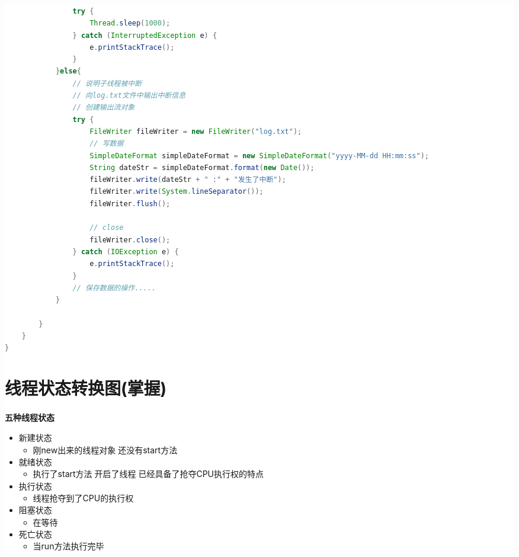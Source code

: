 ```java
                try {
                    Thread.sleep(1000);
                } catch (InterruptedException e) {
                    e.printStackTrace();
                }
            }else{
                // 说明子线程被中断
                // 向log.txt文件中输出中断信息
                // 创建输出流对象
                try {
                    FileWriter fileWriter = new FileWriter("log.txt");
                    // 写数据
                    SimpleDateFormat simpleDateFormat = new SimpleDateFormat("yyyy-MM-dd HH:mm:ss");
                    String dateStr = simpleDateFormat.format(new Date());
                    fileWriter.write(dateStr + " :" + "发生了中断");
                    fileWriter.write(System.lineSeparator());
                    fileWriter.flush();

                    // close
                    fileWriter.close();
                } catch (IOException e) {
                    e.printStackTrace();
                }
                // 保存数据的操作.....
            }

        }
    }
}
```



# 线程状态转换图(掌握)

**五种线程状态**

- 新建状态
  - 刚new出来的线程对象 还没有start方法
- 就绪状态
  - 执行了start方法 开启了线程 已经具备了抢夺CPU执行权的特点
- 执行状态
  - 线程抢夺到了CPU的执行权
- 阻塞状态
  - 在等待 
- 死亡状态
  - 当run方法执行完毕  
